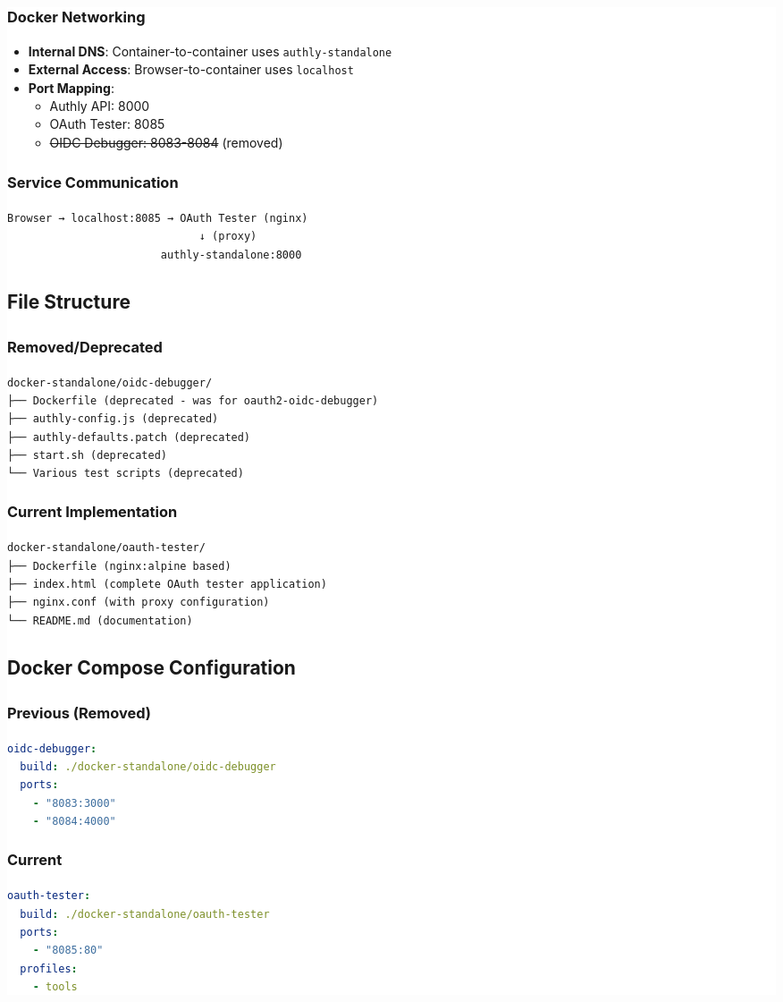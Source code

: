 ### Docker Networking
- **Internal DNS**: Container-to-container uses `authly-standalone`
- **External Access**: Browser-to-container uses `localhost`
- **Port Mapping**:
  - Authly API: 8000
  - OAuth Tester: 8085
  - ~~OIDC Debugger: 8083-8084~~ (removed)

### Service Communication
```
Browser → localhost:8085 → OAuth Tester (nginx)
                              ↓ (proxy)
                        authly-standalone:8000
```

## File Structure

### Removed/Deprecated
```
docker-standalone/oidc-debugger/
├── Dockerfile (deprecated - was for oauth2-oidc-debugger)
├── authly-config.js (deprecated)
├── authly-defaults.patch (deprecated)
├── start.sh (deprecated)
└── Various test scripts (deprecated)
```

### Current Implementation
```
docker-standalone/oauth-tester/
├── Dockerfile (nginx:alpine based)
├── index.html (complete OAuth tester application)
├── nginx.conf (with proxy configuration)
└── README.md (documentation)
```

## Docker Compose Configuration

### Previous (Removed)
```yaml
oidc-debugger:
  build: ./docker-standalone/oidc-debugger
  ports:
    - "8083:3000"
    - "8084:4000"
```

### Current
```yaml
oauth-tester:
  build: ./docker-standalone/oauth-tester
  ports:
    - "8085:80"
  profiles:
    - tools
```
